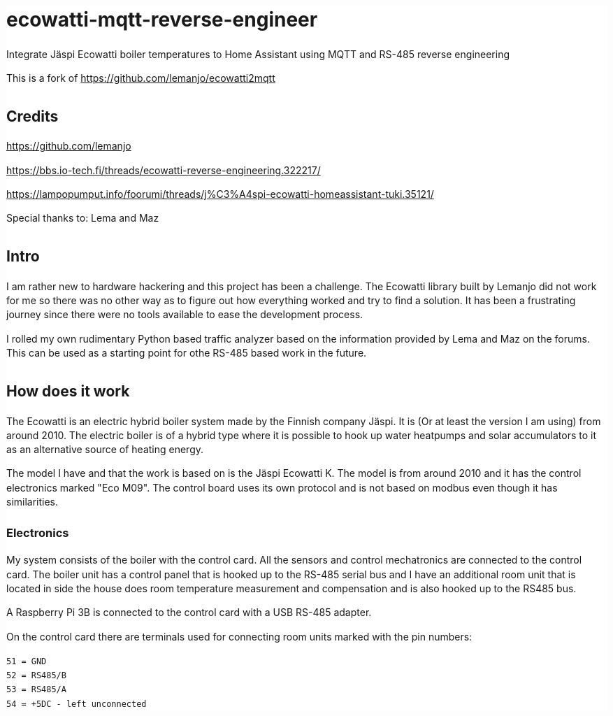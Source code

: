 # ecowatti-mqtt-reverse-engineer

Integrate Jäspi Ecowatti boiler temperatures to Home Assistant using MQTT and RS-485 reverse engineering

This is a fork of https://github.com/lemanjo/ecowatti2mqtt

## Credits

https://github.com/lemanjo

https://bbs.io-tech.fi/threads/ecowatti-reverse-engineering.322217/

https://lampopumput.info/foorumi/threads/j%C3%A4spi-ecowatti-homeassistant-tuki.35121/

Special thanks to: Lema and Maz

## Intro

I am rather new to hardware hackering and this project has been a challenge. The Ecowatti library built by Lemanjo did not work for me so there was no other way as to figure out how everything worked and try to find a solution. It has been a frustrating journey since there were no tools available to ease the development process.

I rolled my own rudimentary Python based traffic analyzer based on the information provided by Lema and Maz on the forums. This can be used as a starting point for othe RS-485 based work in the future.
## How does it work

The Ecowatti is an electric hybrid boiler system made by the Finnish company Jäspi. It is (Or at least the version I am using) from around 2010. The electric boiler is of a hybrid type where it is possible to hook up water heatpumps and solar accumulators to it as an alternative source of heating energy.


The model I have and that the work is based on is the Jäspi Ecowatti K. The model is from around 2010 and it has the control electronics marked "Eco M09". The control board uses its own protocol and is not based on modbus even though it has similarities.
### Electronics

My system consists of the boiler with the control card. All the sensors and control mechatronics are connected to the control card. The boiler unit has a control panel that is hooked up to the RS-485 serial bus and I have an additional room unit that is located in side the house does room temperature measurement and compensation and is also hooked up to the RS485 bus.

A Raspberry Pi 3B is connected to the control card with a USB RS-485 adapter.

On the control card there are terminals used for connecting room units marked with the pin numbers:
```
51 = GND
52 = RS485/B
53 = RS485/A
54 = +5DC - left unconnected
```
